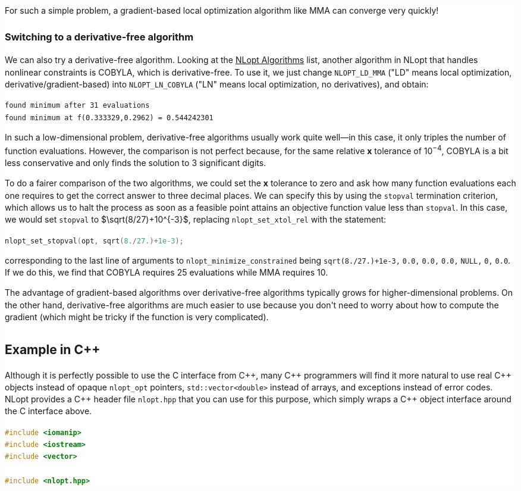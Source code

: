 
For such a simple problem, a gradient-based local optimization algorithm like MMA can converge very quickly!

### Switching to a derivative-free algorithm

We can also try a derivative-free algorithm. Looking at the [NLopt Algorithms](NLopt_Algorithms.md) list, another algorithm in NLopt that handles nonlinear constraints is COBYLA, which is derivative-free. To use it, we just change `NLOPT_LD_MMA` ("LD" means local optimization, derivative/gradient-based) into `NLOPT_LN_COBYLA` ("LN" means local optimization, no derivatives), and obtain:

```
found minimum after 31 evaluations
found minimum at f(0.333329,0.2962) = 0.544242301
```


In such a low-dimensional problem, derivative-free algorithms usually work quite well—in this case, it only triples the number of function evaluations. However, the comparison is not perfect because, for the same relative **x** tolerance of 10<sup>−4</sup>, COBYLA is a bit less conservative and only finds the solution to 3 significant digits.

To do a fairer comparison of the two algorithms, we could set the **x** tolerance to zero and ask how many function evaluations each one requires to get the correct answer to three decimal places. We can specify this by using the `stopval` termination criterion, which allows us to halt the process as soon as a feasible point attains an objective function value less than `stopval`. In this case, we would set `stopval` to $\sqrt(8/27)+10^{-3}$, replacing `nlopt_set_xtol_rel` with the statement:

```c
nlopt_set_stopval(opt, sqrt(8./27.)+1e-3);
```


corresponding to the last line of arguments to `nlopt_minimize_constrained` being `sqrt(8./27.)+1e-3,` `0.0,` `0.0,` `0.0,` `NULL,` `0,` `0.0`. If we do this, we find that COBYLA requires 25 evaluations while MMA requires 10.

The advantage of gradient-based algorithms over derivative-free algorithms typically grows for higher-dimensional problems. On the other hand, derivative-free algorithms are much easier to use because you don't need to worry about how to compute the gradient (which might be tricky if the function is very complicated).

Example in C++
--------------

Although it is perfectly possible to use the C interface from C++, many C++ programmers will find it more natural to use real C++ objects instead of opaque `nlopt_opt` pointers, `std::vector<double>` instead of arrays, and exceptions instead of error codes. NLopt provides a C++ header file `nlopt.hpp` that you can use for this purpose, which simply wraps a C++ object interface around the C interface above.

```cpp
#include <iomanip>
#include <iostream>
#include <vector>

#include <nlopt.hpp>
```
